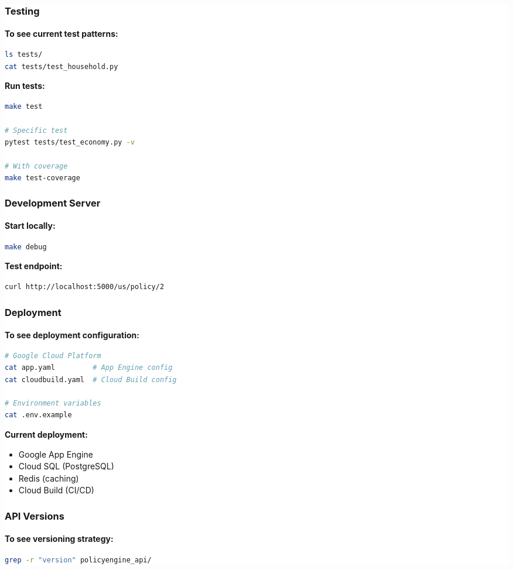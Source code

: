 ### Testing

**To see current test patterns:**
```bash
ls tests/
cat tests/test_household.py
```

**Run tests:**
```bash
make test

# Specific test
pytest tests/test_economy.py -v

# With coverage
make test-coverage
```

### Development Server

**Start locally:**
```bash
make debug
```

**Test endpoint:**
```bash
curl http://localhost:5000/us/policy/2
```

### Deployment

**To see deployment configuration:**
```bash
# Google Cloud Platform
cat app.yaml         # App Engine config
cat cloudbuild.yaml  # Cloud Build config

# Environment variables
cat .env.example
```

**Current deployment:**
- Google App Engine
- Cloud SQL (PostgreSQL)
- Redis (caching)
- Cloud Build (CI/CD)

### API Versions

**To see versioning strategy:**
```bash
grep -r "version" policyengine_api/
```
